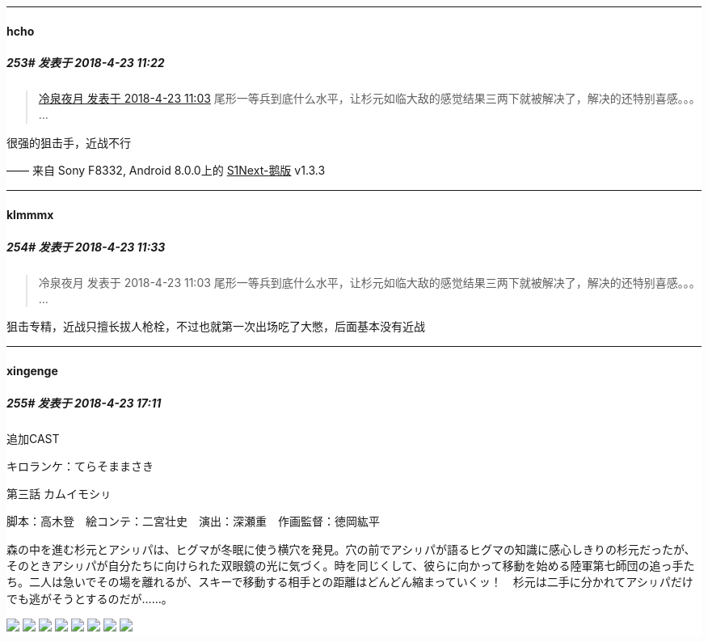 -----

####  hcho  
##### 253#       发表于 2018-4-23 11:22



<blockquote><a href="httphttps://bbs.saraba1st.com/2b/forum.php?mod=redirect&amp;goto=findpost&amp;pid=39341189&amp;ptid=1158270" target="_blank">冷泉夜月 发表于 2018-4-23 11:03</a>
尾形一等兵到底什么水平，让杉元如临大敌的感觉结果三两下就被解决了，解决的还特别喜感。。。 ...</blockquote>
很强的狙击手，近战不行

—— 来自 Sony F8332, Android 8.0.0上的 [S1Next-鹅版](https://github.com/ykrank/S1-Next/releases) v1.3.3







-----

####  klmmmx  
##### 254#       发表于 2018-4-23 11:33



<blockquote>冷泉夜月 发表于 2018-4-23 11:03
尾形一等兵到底什么水平，让杉元如临大敌的感觉结果三两下就被解决了，解决的还特别喜感。。。 ...</blockquote>
狙击专精，近战只擅长拔人枪栓，不过也就第一次出场吃了大憋，后面基本没有近战







-----

####  xingenge  
##### 255#       发表于 2018-4-23 17:11




追加CAST

キロランケ：てらそままさき 



第三話 カムイモシㇼ


脚本：高木登　絵コンテ：二宮壮史　演出：深瀬重　作画監督：徳岡紘平


森の中を進む杉元とアシㇼパは、ヒグマが冬眠に使う横穴を発見。穴の前でアシㇼパが語るヒグマの知識に感心しきりの杉元だったが、そのときアシㇼパが自分たちに向けられた双眼鏡の光に気づく。時を同じくして、彼らに向かって移動を始める陸軍第七師団の追っ手たち。二人は急いでその場を離れるが、スキーで移動する相手との距離はどんどん縮まっていくッ！　杉元は二手に分かれてアシㇼパだけでも逃がそうとするのだが……。

<img src="http://wx3.sinaimg.cn/large/740ca5e5gy1fqmpcj9a61j20m80cidlt.jpg" referrerpolicy="no-referrer">
<img src="http://wx2.sinaimg.cn/large/740ca5e5gy1fqmpck41zfj20m80ciwk5.jpg" referrerpolicy="no-referrer">
<img src="http://wx4.sinaimg.cn/large/740ca5e5gy1fqmpcksn72j20m80ci44m.jpg" referrerpolicy="no-referrer">
<img src="http://wx1.sinaimg.cn/large/740ca5e5gy1fqmpclryodj20m80ci79e.jpg" referrerpolicy="no-referrer">
<img src="http://wx3.sinaimg.cn/large/740ca5e5gy1fqmpcmgtqqj20m80ciq8q.jpg" referrerpolicy="no-referrer">
<img src="http://wx1.sinaimg.cn/large/740ca5e5gy1fqmpcnp4n5j20m80citey.jpg" referrerpolicy="no-referrer">
<img src="http://wx2.sinaimg.cn/large/740ca5e5gy1fqmpcodpnmj20m80citcx.jpg" referrerpolicy="no-referrer">
<img src="http://wx2.sinaimg.cn/large/740ca5e5gy1fqmpcpmzswj20m80cin34.jpg" referrerpolicy="no-referrer">
